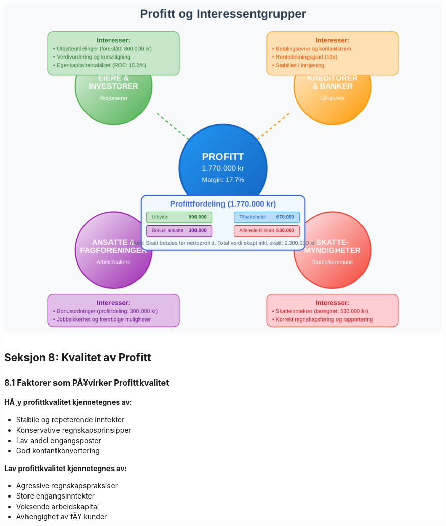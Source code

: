 ![Profitt Interessentgrupper](profitt-interessentgrupper.svg)

## Seksjon 8: Kvalitet av Profitt

### 8.1 Faktorer som PÃ¥virker Profittkvalitet

**HÃ¸y profittkvalitet kjennetegnes av:**
* Stabile og repeterende inntekter
* Konservative regnskapsprinsipper
* Lav andel engangsposter
* God [kontantkonvertering](/blogs/regnskap/hva-er-kontantkonvertering "Hva er Kontantkonvertering? Analyse av KontantstrÃ¸m og Profitt")

**Lav profittkvalitet kjennetegnes av:**
* Agressive regnskapspraksiser
* Store engangsinntekter
* Voksende [arbeidskapital](/blogs/regnskap/hva-er-arbeidskapital "Hva er Arbeidskapital? En Komplett Guide til Working Capital")
* Avhengighet av fÃ¥ kunder
